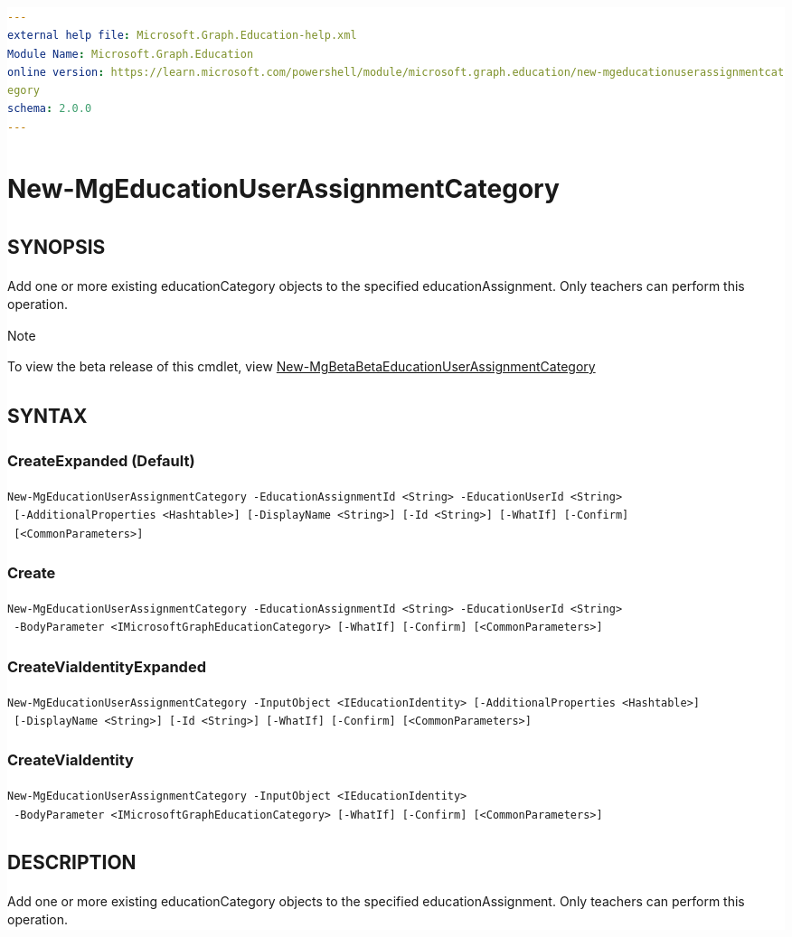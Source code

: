 ```yaml
---
external help file: Microsoft.Graph.Education-help.xml
Module Name: Microsoft.Graph.Education
online version: https://learn.microsoft.com/powershell/module/microsoft.graph.education/new-mgeducationuserassignmentcategory
schema: 2.0.0
---
```


# New-MgEducationUserAssignmentCategory

## SYNOPSIS
Add one or more existing educationCategory objects to the specified  educationAssignment.
Only teachers can perform this operation.

> [!NOTE]
> To view the beta release of this cmdlet, view [New-MgBetaBetaEducationUserAssignmentCategory](/powershell/module/Microsoft.Graph.Beta.Education/New-MgBetaEducationUserAssignmentCategory?view=graph-powershell-beta)

## SYNTAX

### CreateExpanded (Default)
```
New-MgEducationUserAssignmentCategory -EducationAssignmentId <String> -EducationUserId <String>
 [-AdditionalProperties <Hashtable>] [-DisplayName <String>] [-Id <String>] [-WhatIf] [-Confirm]
 [<CommonParameters>]
```

### Create
```
New-MgEducationUserAssignmentCategory -EducationAssignmentId <String> -EducationUserId <String>
 -BodyParameter <IMicrosoftGraphEducationCategory> [-WhatIf] [-Confirm] [<CommonParameters>]
```

### CreateViaIdentityExpanded
```
New-MgEducationUserAssignmentCategory -InputObject <IEducationIdentity> [-AdditionalProperties <Hashtable>]
 [-DisplayName <String>] [-Id <String>] [-WhatIf] [-Confirm] [<CommonParameters>]
```

### CreateViaIdentity
```
New-MgEducationUserAssignmentCategory -InputObject <IEducationIdentity>
 -BodyParameter <IMicrosoftGraphEducationCategory> [-WhatIf] [-Confirm] [<CommonParameters>]
```

## DESCRIPTION
Add one or more existing educationCategory objects to the specified  educationAssignment.
Only teachers can perform this operation.
